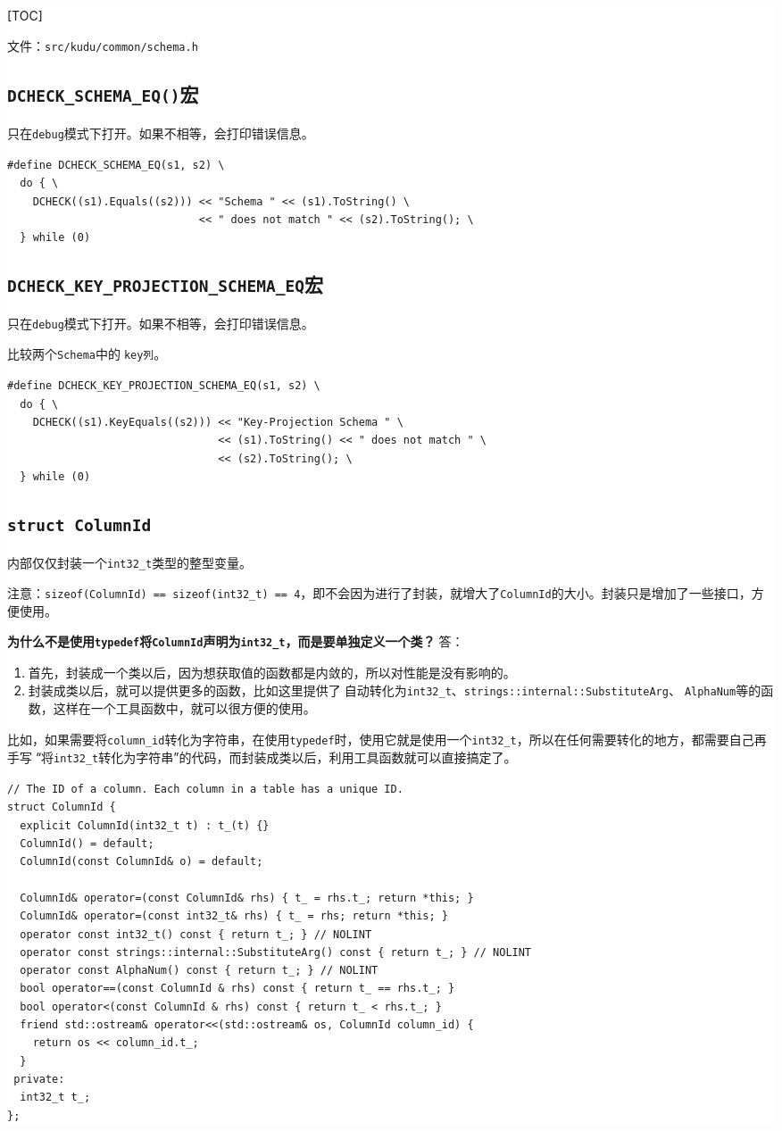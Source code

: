 [TOC]

文件：`src/kudu/common/schema.h`

## `DCHECK_SCHEMA_EQ()`宏

只在`debug`模式下打开。如果不相等，会打印错误信息。

```
#define DCHECK_SCHEMA_EQ(s1, s2) \
  do { \
    DCHECK((s1).Equals((s2))) << "Schema " << (s1).ToString() \
                              << " does not match " << (s2).ToString(); \
  } while (0)

```

## `DCHECK_KEY_PROJECTION_SCHEMA_EQ`宏

只在`debug`模式下打开。如果不相等，会打印错误信息。

比较两个`Schema`中的 `key列`。

```
#define DCHECK_KEY_PROJECTION_SCHEMA_EQ(s1, s2) \
  do { \
    DCHECK((s1).KeyEquals((s2))) << "Key-Projection Schema " \
                                 << (s1).ToString() << " does not match " \
                                 << (s2).ToString(); \
  } while (0)
```

## `struct ColumnId`

内部仅仅封装一个`int32_t`类型的整型变量。

注意：`sizeof(ColumnId) == sizeof(int32_t) == 4`，即不会因为进行了封装，就增大了`ColumnId`的大小。封装只是增加了一些接口，方便使用。

**为什么不是使用`typedef`将`ColumnId`声明为`int32_t`，而是要单独定义一个类？**
答：
1. 首先，封装成一个类以后，因为想获取值的函数都是内敛的，所以对性能是没有影响的。
2. 封装成类以后，就可以提供更多的函数，比如这里提供了 自动转化为`int32_t`、`strings::internal::SubstituteArg`、 `AlphaNum`等的函数，这样在一个工具函数中，就可以很方便的使用。

比如，如果需要将`column_id`转化为字符串，在使用`typedef`时，使用它就是使用一个`int32_t`，所以在任何需要转化的地方，都需要自己再手写 “将`int32_t`转化为字符串”的代码，而封装成类以后，利用工具函数就可以直接搞定了。

```
// The ID of a column. Each column in a table has a unique ID.
struct ColumnId {
  explicit ColumnId(int32_t t) : t_(t) {}
  ColumnId() = default;
  ColumnId(const ColumnId& o) = default;

  ColumnId& operator=(const ColumnId& rhs) { t_ = rhs.t_; return *this; }
  ColumnId& operator=(const int32_t& rhs) { t_ = rhs; return *this; }
  operator const int32_t() const { return t_; } // NOLINT
  operator const strings::internal::SubstituteArg() const { return t_; } // NOLINT
  operator const AlphaNum() const { return t_; } // NOLINT
  bool operator==(const ColumnId & rhs) const { return t_ == rhs.t_; }
  bool operator<(const ColumnId & rhs) const { return t_ < rhs.t_; }
  friend std::ostream& operator<<(std::ostream& os, ColumnId column_id) {
    return os << column_id.t_;
  }
 private:
  int32_t t_;
};
```